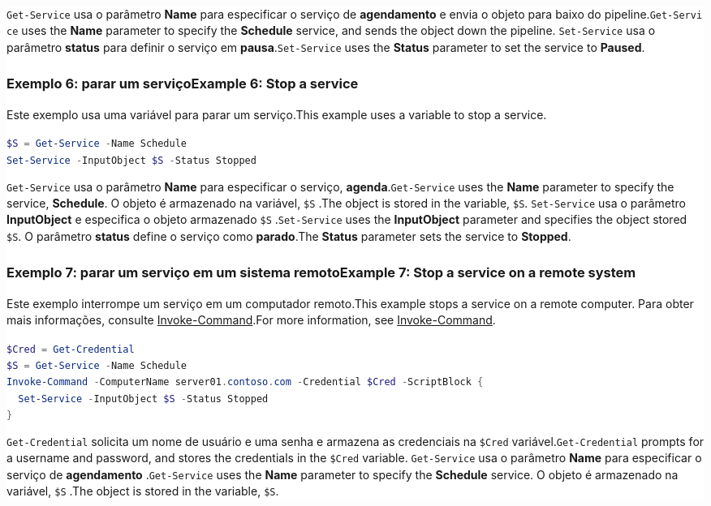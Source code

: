 <span data-ttu-id="1bcc4-140">`Get-Service` usa o parâmetro **Name** para especificar o serviço de **agendamento** e envia o objeto para baixo do pipeline.</span><span class="sxs-lookup"><span data-stu-id="1bcc4-140">`Get-Service` uses the **Name** parameter to specify the **Schedule** service, and sends the object down the pipeline.</span></span> <span data-ttu-id="1bcc4-141">`Set-Service` usa o parâmetro **status** para definir o serviço em **pausa**.</span><span class="sxs-lookup"><span data-stu-id="1bcc4-141">`Set-Service` uses the **Status** parameter to set the service to **Paused**.</span></span>

### <span data-ttu-id="1bcc4-142">Exemplo 6: parar um serviço</span><span class="sxs-lookup"><span data-stu-id="1bcc4-142">Example 6: Stop a service</span></span>

<span data-ttu-id="1bcc4-143">Este exemplo usa uma variável para parar um serviço.</span><span class="sxs-lookup"><span data-stu-id="1bcc4-143">This example uses a variable to stop a service.</span></span>

```powershell
$S = Get-Service -Name Schedule
Set-Service -InputObject $S -Status Stopped
```

<span data-ttu-id="1bcc4-144">`Get-Service` usa o parâmetro **Name** para especificar o serviço, **agenda**.</span><span class="sxs-lookup"><span data-stu-id="1bcc4-144">`Get-Service` uses the **Name** parameter to specify the service, **Schedule**.</span></span> <span data-ttu-id="1bcc4-145">O objeto é armazenado na variável, `$S` .</span><span class="sxs-lookup"><span data-stu-id="1bcc4-145">The object is stored in the variable, `$S`.</span></span> <span data-ttu-id="1bcc4-146">`Set-Service` usa o parâmetro **InputObject** e especifica o objeto armazenado `$S` .</span><span class="sxs-lookup"><span data-stu-id="1bcc4-146">`Set-Service` uses the **InputObject** parameter and specifies the object stored `$S`.</span></span> <span data-ttu-id="1bcc4-147">O parâmetro **status** define o serviço como **parado**.</span><span class="sxs-lookup"><span data-stu-id="1bcc4-147">The **Status** parameter sets the service to **Stopped**.</span></span>

### <span data-ttu-id="1bcc4-148">Exemplo 7: parar um serviço em um sistema remoto</span><span class="sxs-lookup"><span data-stu-id="1bcc4-148">Example 7: Stop a service on a remote system</span></span>

<span data-ttu-id="1bcc4-149">Este exemplo interrompe um serviço em um computador remoto.</span><span class="sxs-lookup"><span data-stu-id="1bcc4-149">This example stops a service on a remote computer.</span></span>
<span data-ttu-id="1bcc4-150">Para obter mais informações, consulte [Invoke-Command](../Microsoft.PowerShell.Core/Invoke-Command.md).</span><span class="sxs-lookup"><span data-stu-id="1bcc4-150">For more information, see [Invoke-Command](../Microsoft.PowerShell.Core/Invoke-Command.md).</span></span>

```powershell
$Cred = Get-Credential
$S = Get-Service -Name Schedule
Invoke-Command -ComputerName server01.contoso.com -Credential $Cred -ScriptBlock {
  Set-Service -InputObject $S -Status Stopped
}
```

<span data-ttu-id="1bcc4-151">`Get-Credential` solicita um nome de usuário e uma senha e armazena as credenciais na `$Cred` variável.</span><span class="sxs-lookup"><span data-stu-id="1bcc4-151">`Get-Credential` prompts for a username and password, and stores the credentials in the `$Cred` variable.</span></span> <span data-ttu-id="1bcc4-152">`Get-Service` usa o parâmetro **Name** para especificar o serviço de **agendamento** .</span><span class="sxs-lookup"><span data-stu-id="1bcc4-152">`Get-Service` uses the **Name** parameter to specify the **Schedule** service.</span></span> <span data-ttu-id="1bcc4-153">O objeto é armazenado na variável, `$S` .</span><span class="sxs-lookup"><span data-stu-id="1bcc4-153">The object is stored in the variable, `$S`.</span></span>
